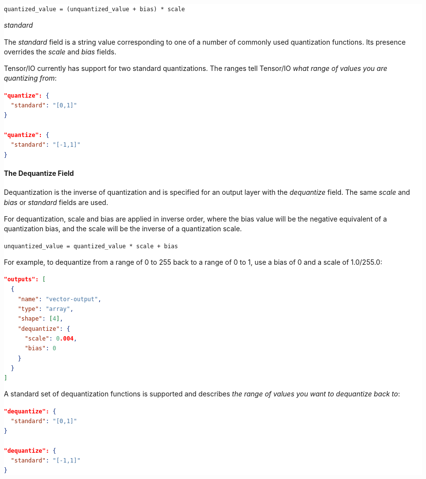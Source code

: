 ```
quantized_value = (unquantized_value + bias) * scale
``` 

*standard*

The *standard* field is a string value corresponding to one of a number of commonly used quantization functions. Its presence overrides the *scale* and *bias* fields.

Tensor/IO currently has support for two standard quantizations. The ranges tell Tensor/IO *what range of values you are quantizing from*:

```json
"quantize": {
  "standard": "[0,1]"
}

"quantize": {
  "standard": "[-1,1]"
}
```

<a name="dequantize-field"></a>
#### The Dequantize Field

Dequantization is the inverse of quantization and is specified for an output layer with the *dequantize* field. The same *scale* and *bias* or *standard* fields are used.

For dequantization, scale and bias are applied in inverse order, where the bias value will be the negative equivalent of a quantization bias, and the scale will be the inverse of a quantization scale.

```
unquantized_value = quantized_value * scale + bias
```

For example, to dequantize from a range of 0 to 255 back to a range of 0 to 1, use a bias of 0 and a scale of 1.0/255.0:

```json
"outputs": [
  {
    "name": "vector-output",
    "type": "array",
    "shape": [4],
    "dequantize": {
      "scale": 0.004,
      "bias": 0
    }
  }
]
```

A standard set of dequantization functions is supported and describes *the range of values you want to dequantize back to*:

```json
"dequantize": {
  "standard": "[0,1]"
}

"dequantize": {
  "standard": "[-1,1]"
}
```
